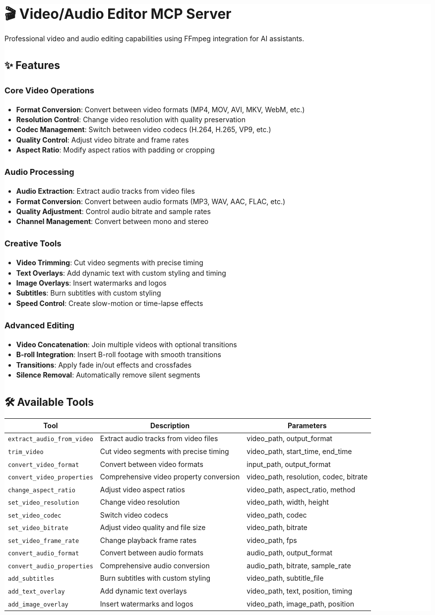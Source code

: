 # 🎬 Video/Audio Editor MCP Server

Professional video and audio editing capabilities using FFmpeg integration for AI assistants.

## ✨ Features

### Core Video Operations
- **Format Conversion**: Convert between video formats (MP4, MOV, AVI, MKV, WebM, etc.)
- **Resolution Control**: Change video resolution with quality preservation
- **Codec Management**: Switch between video codecs (H.264, H.265, VP9, etc.)
- **Quality Control**: Adjust video bitrate and frame rates
- **Aspect Ratio**: Modify aspect ratios with padding or cropping

### Audio Processing
- **Audio Extraction**: Extract audio tracks from video files
- **Format Conversion**: Convert between audio formats (MP3, WAV, AAC, FLAC, etc.)
- **Quality Adjustment**: Control audio bitrate and sample rates
- **Channel Management**: Convert between mono and stereo

### Creative Tools
- **Video Trimming**: Cut video segments with precise timing
- **Text Overlays**: Add dynamic text with custom styling and timing
- **Image Overlays**: Insert watermarks and logos
- **Subtitles**: Burn subtitles with custom styling
- **Speed Control**: Create slow-motion or time-lapse effects

### Advanced Editing
- **Video Concatenation**: Join multiple videos with optional transitions
- **B-roll Integration**: Insert B-roll footage with smooth transitions
- **Transitions**: Apply fade in/out effects and crossfades
- **Silence Removal**: Automatically remove silent segments

## 🛠️ Available Tools

| Tool | Description | Parameters |
|------|-------------|------------|
| `extract_audio_from_video` | Extract audio tracks from video files | video_path, output_format |
| `trim_video` | Cut video segments with precise timing | video_path, start_time, end_time |
| `convert_video_format` | Convert between video formats | input_path, output_format |
| `convert_video_properties` | Comprehensive video property conversion | video_path, resolution, codec, bitrate |
| `change_aspect_ratio` | Adjust video aspect ratios | video_path, aspect_ratio, method |
| `set_video_resolution` | Change video resolution | video_path, width, height |
| `set_video_codec` | Switch video codecs | video_path, codec |
| `set_video_bitrate` | Adjust video quality and file size | video_path, bitrate |
| `set_video_frame_rate` | Change playback frame rates | video_path, fps |
| `convert_audio_format` | Convert between audio formats | audio_path, output_format |
| `convert_audio_properties` | Comprehensive audio conversion | audio_path, bitrate, sample_rate |
| `add_subtitles` | Burn subtitles with custom styling | video_path, subtitle_file |
| `add_text_overlay` | Add dynamic text overlays | video_path, text, position, timing |
| `add_image_overlay` | Insert watermarks and logos | video_path, image_path, position |